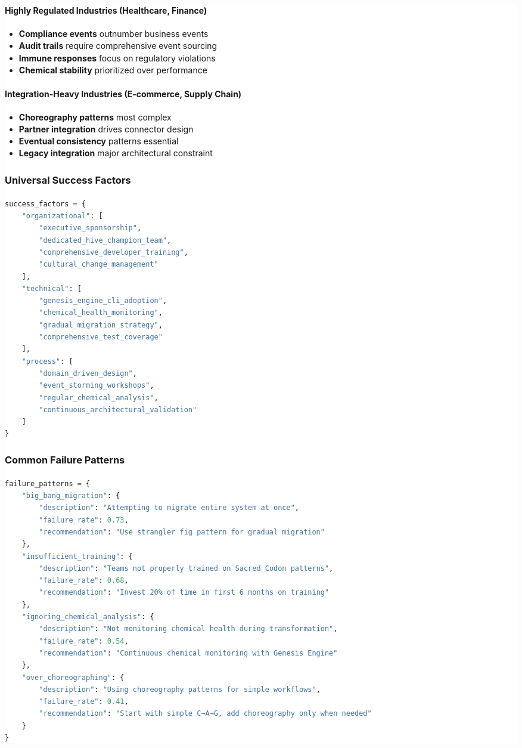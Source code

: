 #### Highly Regulated Industries (Healthcare, Finance)
- **Compliance events** outnumber business events
- **Audit trails** require comprehensive event sourcing
- **Immune responses** focus on regulatory violations
- **Chemical stability** prioritized over performance

#### Integration-Heavy Industries (E-commerce, Supply Chain)
- **Choreography patterns** most complex
- **Partner integration** drives connector design
- **Eventual consistency** patterns essential
- **Legacy integration** major architectural constraint

### Universal Success Factors

```python
success_factors = {
    "organizational": [
        "executive_sponsorship",
        "dedicated_hive_champion_team",
        "comprehensive_developer_training",
        "cultural_change_management"
    ],
    "technical": [
        "genesis_engine_cli_adoption",
        "chemical_health_monitoring",
        "gradual_migration_strategy", 
        "comprehensive_test_coverage"
    ],
    "process": [
        "domain_driven_design",
        "event_storming_workshops",
        "regular_chemical_analysis",
        "continuous_architectural_validation"
    ]
}
```

### Common Failure Patterns

```python
failure_patterns = {
    "big_bang_migration": {
        "description": "Attempting to migrate entire system at once",
        "failure_rate": 0.73,
        "recommendation": "Use strangler fig pattern for gradual migration"
    },
    "insufficient_training": {
        "description": "Teams not properly trained on Sacred Codon patterns",
        "failure_rate": 0.68,
        "recommendation": "Invest 20% of time in first 6 months on training"
    },
    "ignoring_chemical_analysis": {
        "description": "Not monitoring chemical health during transformation",
        "failure_rate": 0.54,
        "recommendation": "Continuous chemical monitoring with Genesis Engine"
    },
    "over_choreographing": {
        "description": "Using choreography patterns for simple workflows",
        "failure_rate": 0.41,
        "recommendation": "Start with simple C→A→G, add choreography only when needed"
    }
}
```
